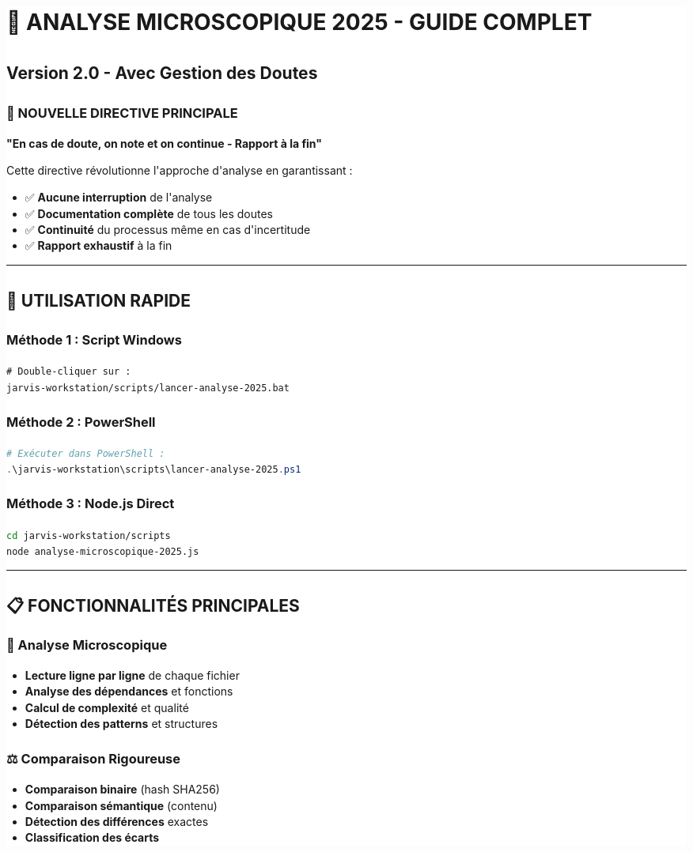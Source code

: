 # 🧬 ANALYSE MICROSCOPIQUE 2025 - GUIDE COMPLET
## Version 2.0 - Avec Gestion des Doutes

### 🎯 NOUVELLE DIRECTIVE PRINCIPALE
**"En cas de doute, on note et on continue - Rapport à la fin"**

Cette directive révolutionne l'approche d'analyse en garantissant :
- ✅ **Aucune interruption** de l'analyse
- ✅ **Documentation complète** de tous les doutes
- ✅ **Continuité** du processus même en cas d'incertitude
- ✅ **Rapport exhaustif** à la fin

---

## 🚀 UTILISATION RAPIDE

### Méthode 1 : Script Windows
```batch
# Double-cliquer sur :
jarvis-workstation/scripts/lancer-analyse-2025.bat
```

### Méthode 2 : PowerShell
```powershell
# Exécuter dans PowerShell :
.\jarvis-workstation\scripts\lancer-analyse-2025.ps1
```

### Méthode 3 : Node.js Direct
```bash
cd jarvis-workstation/scripts
node analyse-microscopique-2025.js
```

---

## 📋 FONCTIONNALITÉS PRINCIPALES

### 🔬 Analyse Microscopique
- **Lecture ligne par ligne** de chaque fichier
- **Analyse des dépendances** et fonctions
- **Calcul de complexité** et qualité
- **Détection des patterns** et structures

### ⚖️ Comparaison Rigoureuse
- **Comparaison binaire** (hash SHA256)
- **Comparaison sémantique** (contenu)
- **Détection des différences** exactes
- **Classification des écarts**
